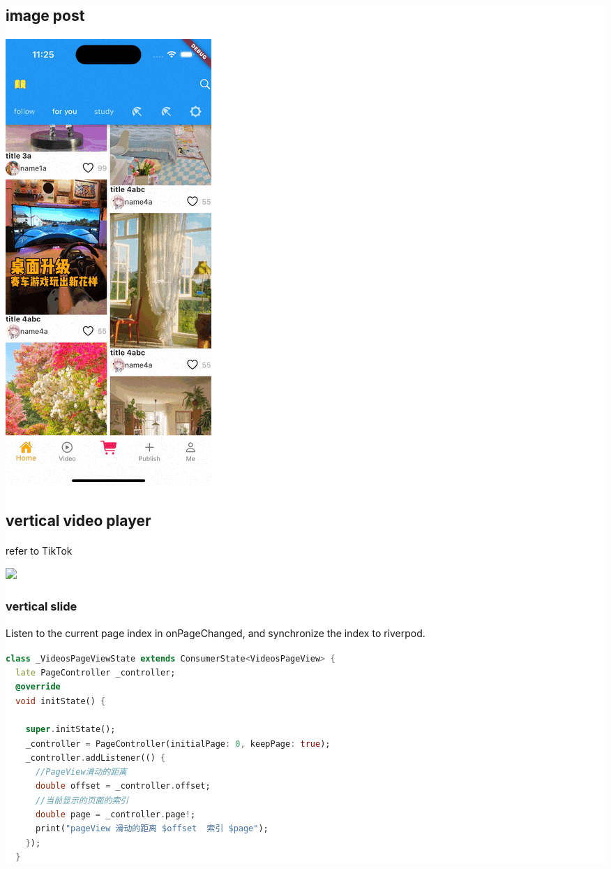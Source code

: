 ## image post

![](/img/Simulator%20Screen%20Recording%20-%20iPhone%2014%20Pro%20-%202023-07-13%20at%2011.25.20.gif)

## vertical video player

refer to TikTok

![](/img/Simulator%20Screen%20Recording%20-%20iPhone%2014%20Pro%20-%202023-07-13%20at%2011.37.09.gif)

### vertical slide

Listen to the current page index in onPageChanged, and synchronize the index to riverpod.

```dart
class _VideosPageViewState extends ConsumerState<VideosPageView> {
  late PageController _controller;
  @override
  void initState() {

    super.initState();
    _controller = PageController(initialPage: 0, keepPage: true);
    _controller.addListener(() {
      //PageView滑动的距离
      double offset = _controller.offset;
      //当前显示的页面的索引
      double page = _controller.page!;
      print("pageView 滑动的距离 $offset  索引 $page");
    });
  }

```